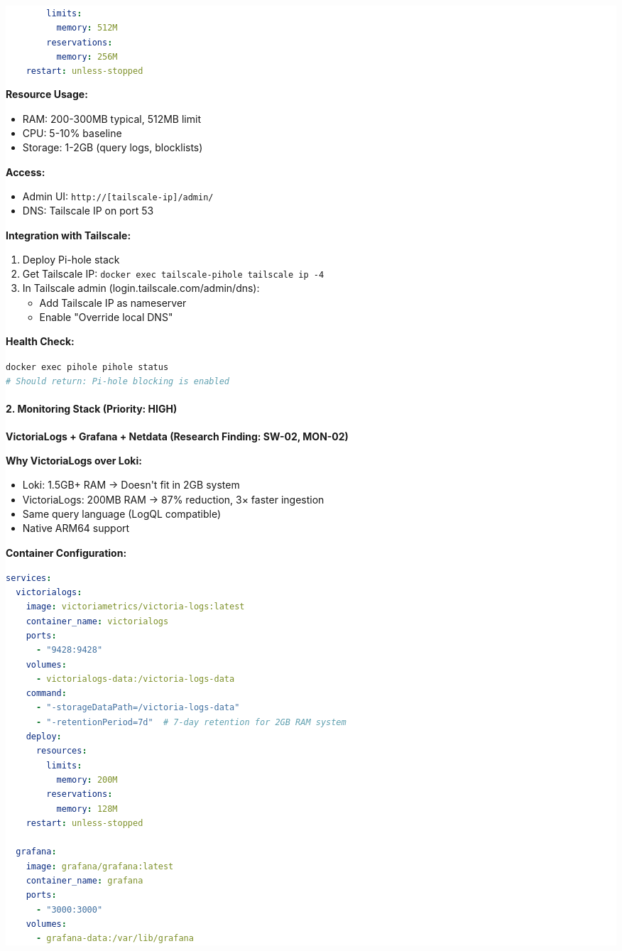 ```yaml
        limits:
          memory: 512M
        reservations:
          memory: 256M
    restart: unless-stopped
```

**Resource Usage:**
- RAM: 200-300MB typical, 512MB limit
- CPU: 5-10% baseline
- Storage: 1-2GB (query logs, blocklists)

**Access:**
- Admin UI: `http://[tailscale-ip]/admin/`
- DNS: Tailscale IP on port 53

**Integration with Tailscale:**
1. Deploy Pi-hole stack
2. Get Tailscale IP: `docker exec tailscale-pihole tailscale ip -4`
3. In Tailscale admin (login.tailscale.com/admin/dns):
   - Add Tailscale IP as nameserver
   - Enable "Override local DNS"

**Health Check:**
```bash
docker exec pihole pihole status
# Should return: Pi-hole blocking is enabled
```

#### 2. Monitoring Stack (Priority: HIGH)

**VictoriaLogs + Grafana + Netdata (Research Finding: SW-02, MON-02)**

**Why VictoriaLogs over Loki:**
- Loki: 1.5GB+ RAM → Doesn't fit in 2GB system
- VictoriaLogs: 200MB RAM → 87% reduction, 3× faster ingestion
- Same query language (LogQL compatible)
- Native ARM64 support

**Container Configuration:**
```yaml
services:
  victorialogs:
    image: victoriametrics/victoria-logs:latest
    container_name: victorialogs
    ports:
      - "9428:9428"
    volumes:
      - victorialogs-data:/victoria-logs-data
    command:
      - "-storageDataPath=/victoria-logs-data"
      - "-retentionPeriod=7d"  # 7-day retention for 2GB RAM system
    deploy:
      resources:
        limits:
          memory: 200M
        reservations:
          memory: 128M
    restart: unless-stopped

  grafana:
    image: grafana/grafana:latest
    container_name: grafana
    ports:
      - "3000:3000"
    volumes:
      - grafana-data:/var/lib/grafana
```